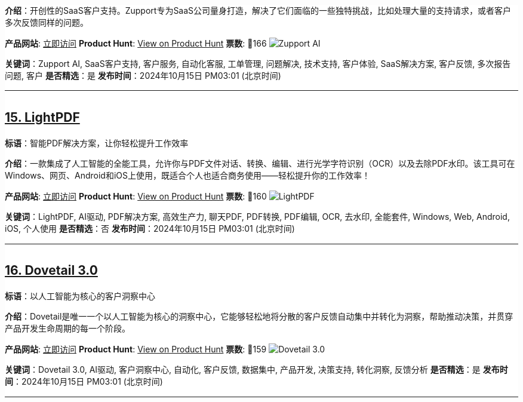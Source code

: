 **介绍**：开创性的SaaS客户支持。Zupport专为SaaS公司量身打造，解决了它们面临的一些独特挑战，比如处理大量的支持请求，或者客户多次反馈同样的问题。

**产品网站**: [立即访问](https://www.producthunt.com/r/GUYHVD7MVAOWG3?utm_campaign=producthunt-api&utm_medium=api-v2&utm_source=Application%3A+phdaily+%28ID%3A+140231%29)
**Product Hunt**: [View on Product Hunt](https://www.producthunt.com/posts/zupport-ai?utm_campaign=producthunt-api&utm_medium=api-v2&utm_source=Application%3A+phdaily+%28ID%3A+140231%29)
**票数**: 🔺166
![Zupport AI](https://ph-files.imgix.net/e1e1b548-19e8-41e5-82b8-21e539652c1b.png?auto=format&fit=crop&frame=1&h=512&w=1024)

**关键词**：Zupport AI, SaaS客户支持, 客户服务, 自动化客服, 工单管理, 问题解决, 技术支持, 客户体验, SaaS解决方案, 客户反馈, 多次报告问题, 客户
**是否精选**：是
**发布时间**：2024年10月15日 PM03:01 (北京时间)

---

## [15. LightPDF](https://www.producthunt.com/posts/lightpdf-3?utm_campaign=producthunt-api&utm_medium=api-v2&utm_source=Application%3A+phdaily+%28ID%3A+140231%29)
**标语**：智能PDF解决方案，让你轻松提升工作效率

**介绍**：一款集成了人工智能的全能工具，允许你与PDF文件对话、转换、编辑、进行光学字符识别（OCR）以及去除PDF水印。该工具可在Windows、网页、Android和iOS上使用，既适合个人也适合商务使用——轻松提升你的工作效率！

**产品网站**: [立即访问](https://www.producthunt.com/r/ADHHHSYNYSULGF?utm_campaign=producthunt-api&utm_medium=api-v2&utm_source=Application%3A+phdaily+%28ID%3A+140231%29)
**Product Hunt**: [View on Product Hunt](https://www.producthunt.com/posts/lightpdf-3?utm_campaign=producthunt-api&utm_medium=api-v2&utm_source=Application%3A+phdaily+%28ID%3A+140231%29)
**票数**: 🔺160
![LightPDF](https://ph-files.imgix.net/66394d24-b8f2-46f6-b1a0-77a8d0a626bd.png?auto=format&fit=crop&frame=1&h=512&w=1024)

**关键词**：LightPDF, AI驱动, PDF解决方案, 高效生产力, 聊天PDF, PDF转换, PDF编辑, OCR, 去水印, 全能套件, Windows, Web, Android, iOS, 个人使用
**是否精选**：否
**发布时间**：2024年10月15日 PM03:01 (北京时间)

---

## [16. Dovetail 3.0](https://www.producthunt.com/posts/dovetail-3-0?utm_campaign=producthunt-api&utm_medium=api-v2&utm_source=Application%3A+phdaily+%28ID%3A+140231%29)
**标语**：以人工智能为核心的客户洞察中心

**介绍**：Dovetail是唯一一个以人工智能为核心的洞察中心，它能够轻松地将分散的客户反馈自动集中并转化为洞察，帮助推动决策，并贯穿产品开发生命周期的每一个阶段。

**产品网站**: [立即访问](https://www.producthunt.com/r/5DYA2DQ7IJYMBU?utm_campaign=producthunt-api&utm_medium=api-v2&utm_source=Application%3A+phdaily+%28ID%3A+140231%29)
**Product Hunt**: [View on Product Hunt](https://www.producthunt.com/posts/dovetail-3-0?utm_campaign=producthunt-api&utm_medium=api-v2&utm_source=Application%3A+phdaily+%28ID%3A+140231%29)
**票数**: 🔺159
![Dovetail 3.0](https://ph-files.imgix.net/57045928-8774-4cd0-9067-5673685f8612.png?auto=format&fit=crop&frame=1&h=512&w=1024)

**关键词**：Dovetail 3.0, AI驱动, 客户洞察中心, 自动化, 客户反馈, 数据集中, 产品开发, 决策支持, 转化洞察, 反馈分析
**是否精选**：是
**发布时间**：2024年10月15日 PM03:01 (北京时间)

---